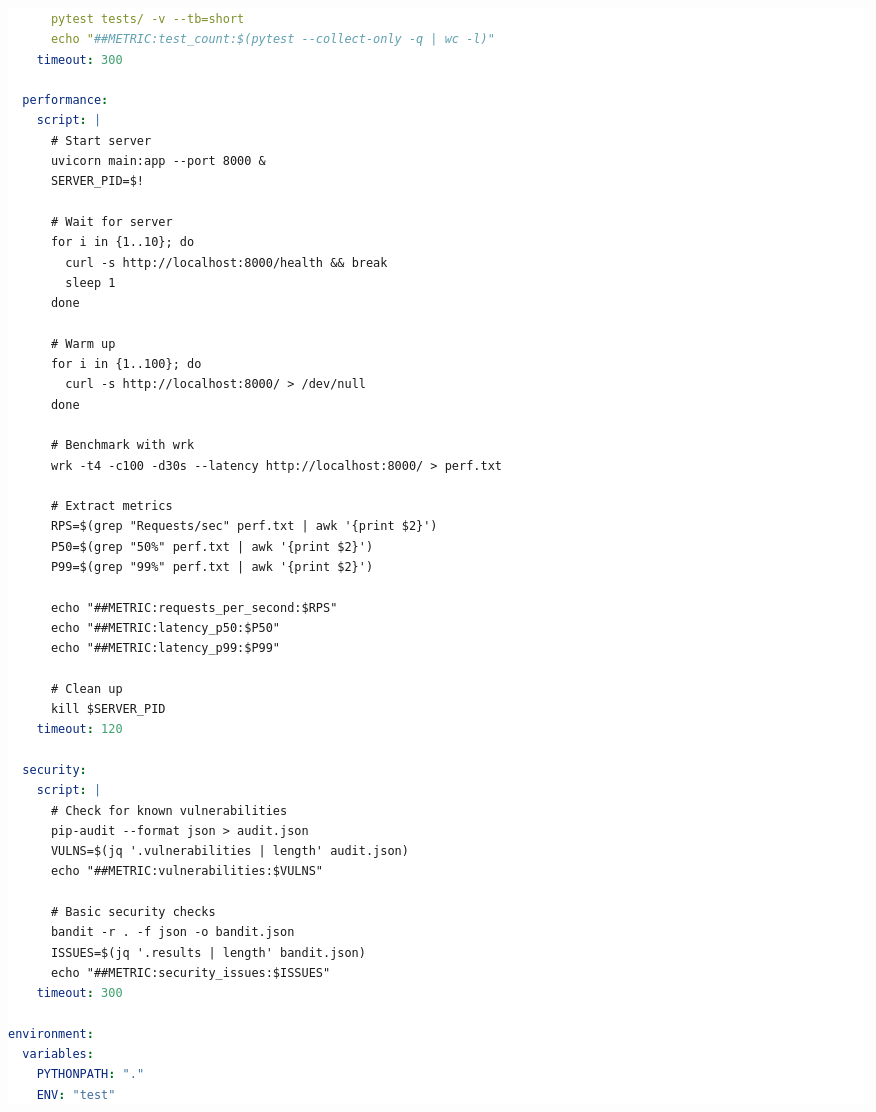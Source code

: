 ```yaml
      pytest tests/ -v --tb=short
      echo "##METRIC:test_count:$(pytest --collect-only -q | wc -l)"
    timeout: 300

  performance:
    script: |
      # Start server
      uvicorn main:app --port 8000 &
      SERVER_PID=$!
      
      # Wait for server
      for i in {1..10}; do
        curl -s http://localhost:8000/health && break
        sleep 1
      done
      
      # Warm up
      for i in {1..100}; do
        curl -s http://localhost:8000/ > /dev/null
      done
      
      # Benchmark with wrk
      wrk -t4 -c100 -d30s --latency http://localhost:8000/ > perf.txt
      
      # Extract metrics
      RPS=$(grep "Requests/sec" perf.txt | awk '{print $2}')
      P50=$(grep "50%" perf.txt | awk '{print $2}')
      P99=$(grep "99%" perf.txt | awk '{print $2}')
      
      echo "##METRIC:requests_per_second:$RPS"
      echo "##METRIC:latency_p50:$P50"
      echo "##METRIC:latency_p99:$P99"
      
      # Clean up
      kill $SERVER_PID
    timeout: 120

  security:
    script: |
      # Check for known vulnerabilities
      pip-audit --format json > audit.json
      VULNS=$(jq '.vulnerabilities | length' audit.json)
      echo "##METRIC:vulnerabilities:$VULNS"
      
      # Basic security checks
      bandit -r . -f json -o bandit.json
      ISSUES=$(jq '.results | length' bandit.json)
      echo "##METRIC:security_issues:$ISSUES"
    timeout: 300

environment:
  variables:
    PYTHONPATH: "."
    ENV: "test"
```
